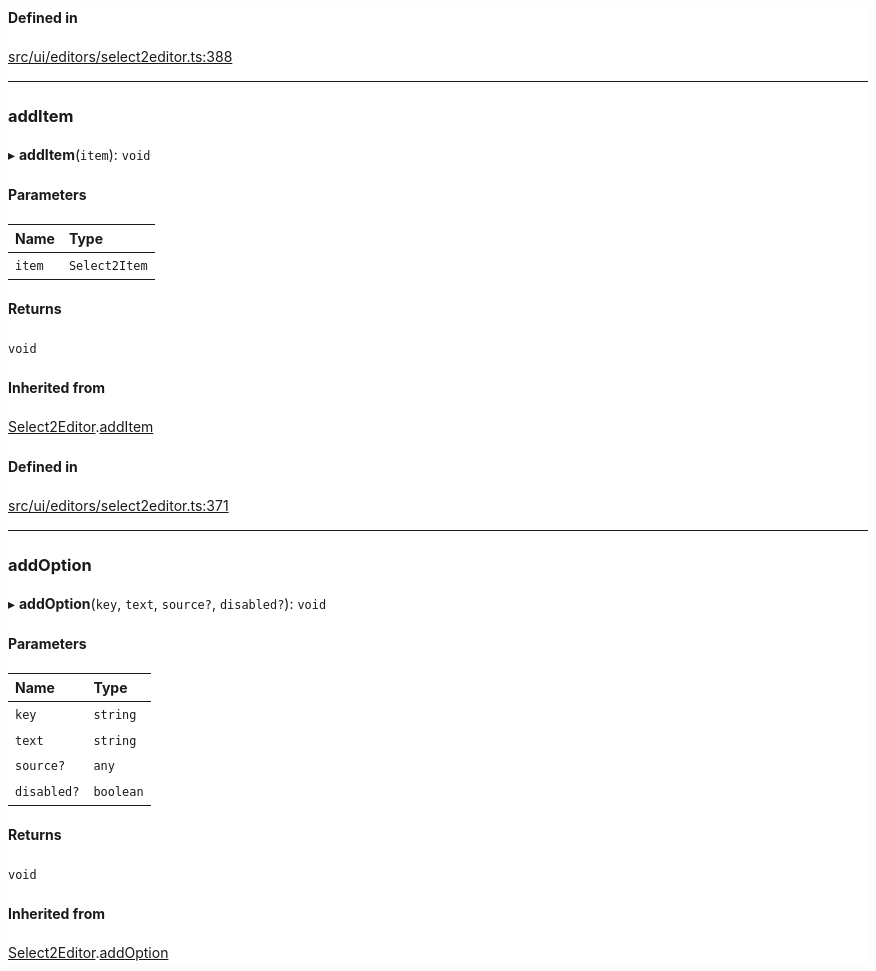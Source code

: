 #### Defined in

[src/ui/editors/select2editor.ts:388](https://github.com/serenity-is/serenity/blob/master/packages/corelib/src/ui/editors/select2editor.ts#L388)

___

### addItem

▸ **addItem**(`item`): `void`

#### Parameters

| Name | Type |
| :------ | :------ |
| `item` | `Select2Item` |

#### Returns

`void`

#### Inherited from

[Select2Editor](corelib.Select2Editor.md).[addItem](corelib.Select2Editor.md#additem)

#### Defined in

[src/ui/editors/select2editor.ts:371](https://github.com/serenity-is/serenity/blob/master/packages/corelib/src/ui/editors/select2editor.ts#L371)

___

### addOption

▸ **addOption**(`key`, `text`, `source?`, `disabled?`): `void`

#### Parameters

| Name | Type |
| :------ | :------ |
| `key` | `string` |
| `text` | `string` |
| `source?` | `any` |
| `disabled?` | `boolean` |

#### Returns

`void`

#### Inherited from

[Select2Editor](corelib.Select2Editor.md).[addOption](corelib.Select2Editor.md#addoption)
